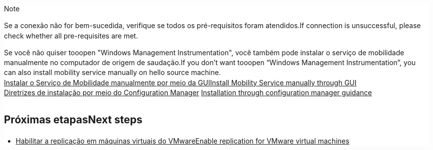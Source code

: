 > [!NOTE] 
> <span data-ttu-id="3cc9f-234">Se a conexão não for bem-sucedida, verifique se todos os pré-requisitos foram atendidos.</span><span class="sxs-lookup"><span data-stu-id="3cc9f-234">If connection is unsuccessful, please check whether all pre-requisites are met.</span></span>
>

<span data-ttu-id="3cc9f-235">Se você não quiser tooopen "Windows Management Instrumentation", você também pode instalar o serviço de mobilidade manualmente no computador de origem de saudação.</span><span class="sxs-lookup"><span data-stu-id="3cc9f-235">If you don’t want tooopen “Windows Management Instrumentation”, you can also install mobility service manually on hello source machine.</span></span></br> [<span data-ttu-id="3cc9f-236">Instalar o Serviço de Mobilidade manualmente por meio da GUI</span><span class="sxs-lookup"><span data-stu-id="3cc9f-236">Install Mobility Service manually through GUI</span></span>](site-recovery-vmware-to-azure-install-mob-svc.md#install-mobility-service-manually-by-using-the-gui) </br><span data-ttu-id="3cc9f-237">
[Diretrizes de instalação por meio do Configuration Manager](site-recovery-install-mobility-service-using-sccm.md)</span><span class="sxs-lookup"><span data-stu-id="3cc9f-237">
[Installation through configuration manager guidance](site-recovery-install-mobility-service-using-sccm.md)</span></span> </br>

## <a name="next-steps"></a><span data-ttu-id="3cc9f-238">Próximas etapas</span><span class="sxs-lookup"><span data-stu-id="3cc9f-238">Next steps</span></span>
- [<span data-ttu-id="3cc9f-239">Habilitar a replicação em máquinas virtuais do VMware</span><span class="sxs-lookup"><span data-stu-id="3cc9f-239">Enable replication for VMware virtual machines</span></span>](vmware-walkthrough-enable-replication.md)
